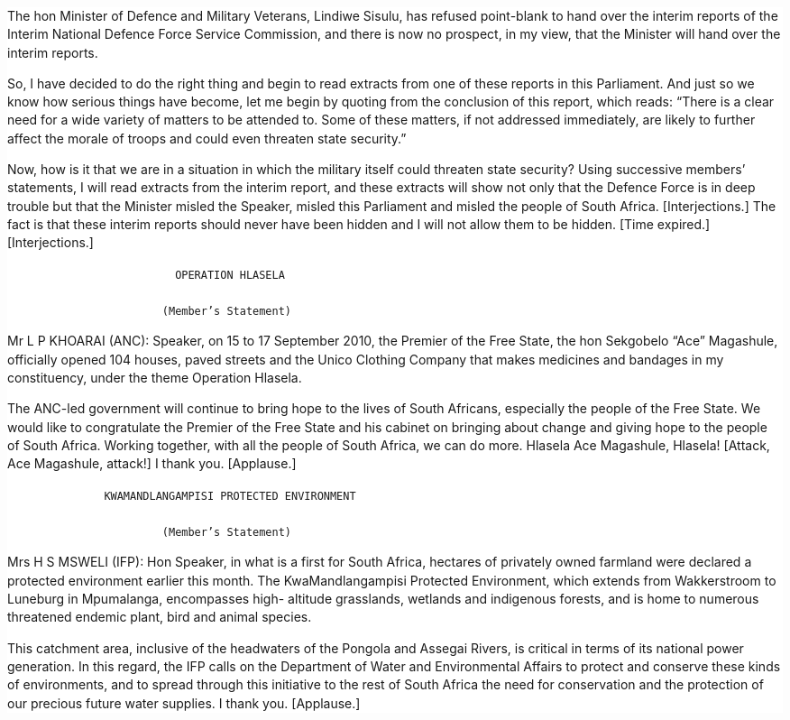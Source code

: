 The hon Minister of Defence and Military Veterans, Lindiwe Sisulu, has
refused point-blank to hand over the interim reports of the Interim
National Defence Force Service Commission, and there is now no prospect, in
my view, that the Minister will hand over the interim reports.

So, I have decided to do the right thing and begin to read extracts from
one of these reports in this Parliament. And just so we know how serious
things have become, let me begin by quoting from the conclusion of this
report, which reads: “There is a clear need for a wide variety of matters
to be attended to. Some of these matters, if not addressed immediately, are
likely to further affect the morale of troops and could even threaten state
security.”

Now, how is it that we are in a situation in which the military itself
could threaten state security? Using successive members’ statements, I will
read extracts from the interim report, and these extracts will show not
only that the Defence Force is in deep trouble but that the Minister misled
the Speaker, misled this Parliament and misled the people of South Africa.
[Interjections.] The fact is that these interim reports should never have
been hidden and I will not allow them to be hidden. [Time expired.]
[Interjections.]

                              OPERATION HLASELA

                            (Member’s Statement)

Mr L P KHOARAI (ANC): Speaker, on 15 to 17 September 2010, the Premier of
the Free State, the hon Sekgobelo “Ace” Magashule, officially opened 104
houses, paved streets and the Unico Clothing Company that makes medicines
and bandages in my constituency, under the theme Operation Hlasela.

The ANC-led government will continue to bring hope to the lives of South
Africans, especially the people of the Free State. We would like to
congratulate the Premier of the Free State and his cabinet on bringing
about change and giving hope to the people of South Africa. Working
together, with all the people of South Africa, we can do more. Hlasela Ace
Magashule, Hlasela! [Attack, Ace Magashule, attack!] I thank you.
[Applause.]

                   KWAMANDLANGAMPISI PROTECTED ENVIRONMENT

                            (Member’s Statement)

Mrs H S MSWELI (IFP): Hon Speaker, in what is a first for South Africa,
hectares of privately owned farmland were declared a protected environment
earlier this month. The KwaMandlangampisi Protected Environment, which
extends from Wakkerstroom to Luneburg in Mpumalanga, encompasses high-
altitude grasslands, wetlands and indigenous forests, and is home to
numerous threatened endemic plant, bird and animal species.

This catchment area, inclusive of the headwaters of the Pongola and Assegai
Rivers, is critical in terms of its national power generation. In this
regard, the IFP calls on the Department of Water and Environmental Affairs
to protect and conserve these kinds of environments, and to spread through
this initiative to the rest of South Africa the need for conservation and
the protection of our precious future water supplies. I thank you.
[Applause.]
